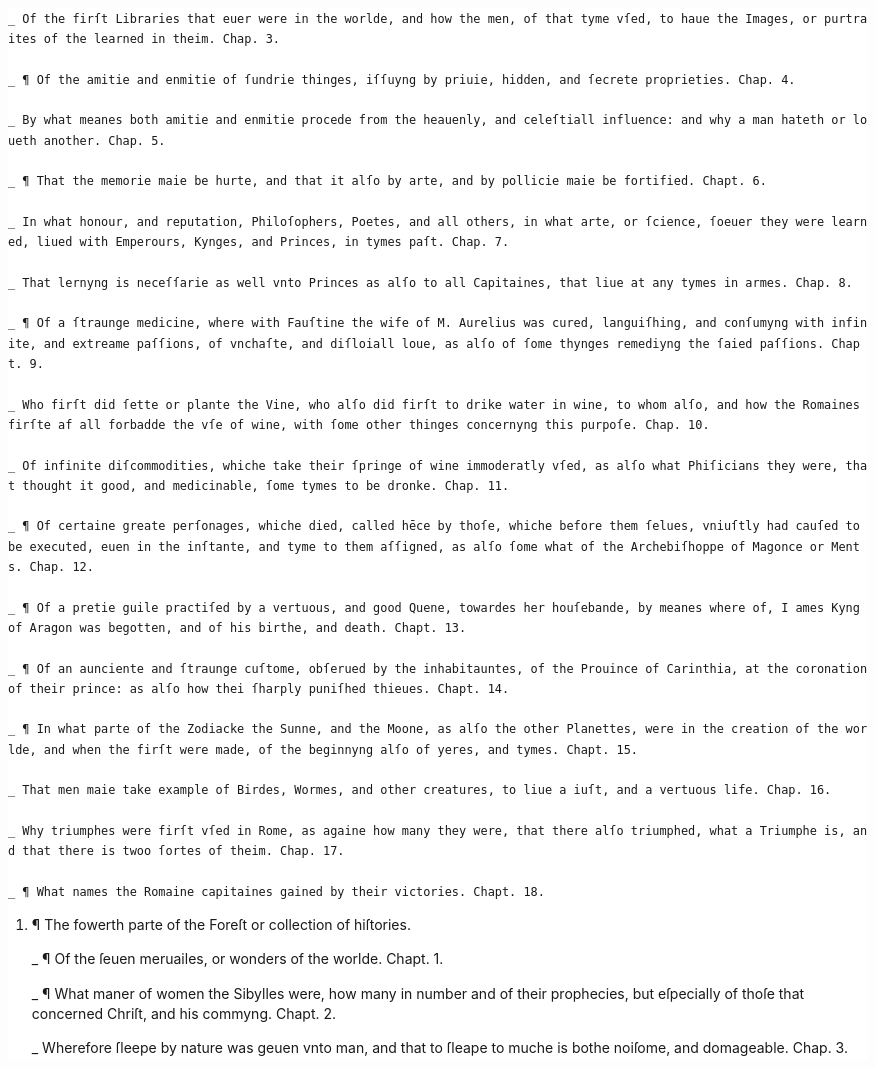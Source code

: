     _ Of the firſt Libraries that euer were in the worlde, and how the men, of that tyme vſed, to haue the Images, or purtraites of the learned in theim. Chap. 3.

    _ ¶ Of the amitie and enmitie of ſundrie thinges, iſſuyng by priuie, hidden, and ſecrete proprieties. Chap. 4.

    _ By what meanes both amitie and enmitie procede from the heauenly, and celeſtiall influence: and why a man hateth or loueth another. Chap. 5.

    _ ¶ That the memorie maie be hurte, and that it alſo by arte, and by pollicie maie be fortified. Chapt. 6.

    _ In what honour, and reputation, Philoſophers, Poetes, and all others, in what arte, or ſcience, ſoeuer they were learned, liued with Emperours, Kynges, and Princes, in tymes paſt. Chap. 7.

    _ That lernyng is neceſſarie as well vnto Princes as alſo to all Capitaines, that liue at any tymes in armes. Chap. 8.

    _ ¶ Of a ſtraunge medicine, where with Fauſtine the wife of M. Aurelius was cured, languiſhing, and conſumyng with infinite, and extreame paſſions, of vnchaſte, and diſloiall loue, as alſo of ſome thynges remediyng the ſaied paſſions. Chapt. 9.

    _ Who firſt did ſette or plante the Vine, who alſo did firſt to drike water in wine, to whom alſo, and how the Romaines firſte af all forbadde the vſe of wine, with ſome other thinges concernyng this purpoſe. Chap. 10.

    _ Of infinite diſcommodities, whiche take their ſpringe of wine immoderatly vſed, as alſo what Phiſicians they were, that thought it good, and medicinable, ſome tymes to be dronke. Chap. 11.

    _ ¶ Of certaine greate perſonages, whiche died, called hēce by thoſe, whiche before them ſelues, vniuſtly had cauſed to be executed, euen in the inſtante, and tyme to them aſſigned, as alſo ſome what of the Archebiſhoppe of Magonce or Ments. Chap. 12.

    _ ¶ Of a pretie guile practiſed by a vertuous, and good Quene, towardes her houſebande, by meanes where of, I ames Kyng of Aragon was begotten, and of his birthe, and death. Chapt. 13.

    _ ¶ Of an aunciente and ſtraunge cuſtome, obſerued by the inhabitauntes, of the Prouince of Carinthia, at the coronation of their prince: as alſo how thei ſharply puniſhed thieues. Chapt. 14.

    _ ¶ In what parte of the Zodiacke the Sunne, and the Moone, as alſo the other Planettes, were in the creation of the worlde, and when the firſt were made, of the beginnyng alſo of yeres, and tymes. Chapt. 15.

    _ That men maie take example of Birdes, Wormes, and other creatures, to liue a iuſt, and a vertuous life. Chap. 16.

    _ Why triumphes were firſt vſed in Rome, as againe how many they were, that there alſo triumphed, what a Triumphe is, and that there is twoo ſortes of theim. Chap. 17.

    _ ¶ What names the Romaine capitaines gained by their victories. Chapt. 18.

1. ¶ The fowerth parte of the Foreſt or collection of hiſtories.

    _ ¶ Of the ſeuen meruailes, or wonders of the worlde. Chapt. 1.

    _ ¶ What maner of women the Sibylles were, how many in number and of their prophecies, but eſpecially of thoſe that concerned Chriſt, and his commyng. Chapt. 2.

    _ Wherefore ſleepe by nature was geuen vnto man, and that to ſleape to muche is bothe noiſome, and domageable. Chap. 3.
